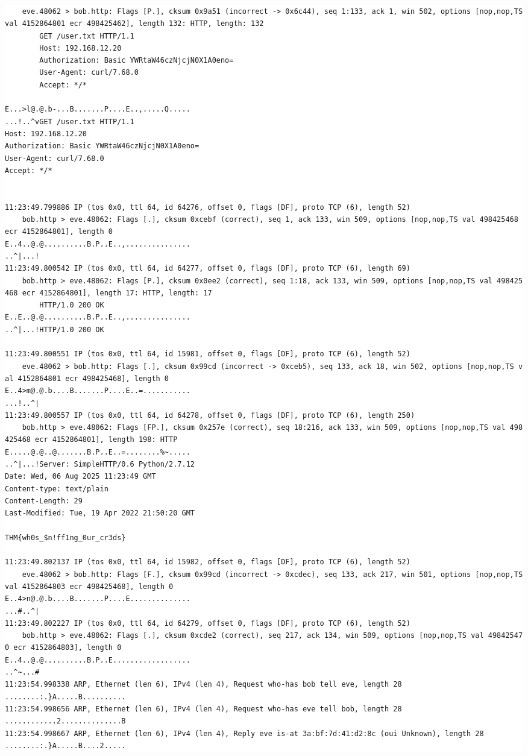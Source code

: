 ```shell
    eve.48062 > bob.http: Flags [P.], cksum 0x9a51 (incorrect -> 0x6c44), seq 1:133, ack 1, win 502, options [nop,nop,TS val 4152864801 ecr 498425462], length 132: HTTP, length: 132
        GET /user.txt HTTP/1.1
        Host: 192.168.12.20
        Authorization: Basic YWRtaW46czNjcjN0X1A0eno=
        User-Agent: curl/7.68.0
        Accept: */*

E...>l@.@.b-...B.......P....E..,.....Q.....
...!..^vGET /user.txt HTTP/1.1
Host: 192.168.12.20
Authorization: Basic YWRtaW46czNjcjN0X1A0eno=
User-Agent: curl/7.68.0
Accept: */*


11:23:49.799886 IP (tos 0x0, ttl 64, id 64276, offset 0, flags [DF], proto TCP (6), length 52)
    bob.http > eve.48062: Flags [.], cksum 0xcebf (correct), seq 1, ack 133, win 509, options [nop,nop,TS val 498425468 ecr 4152864801], length 0
E..4..@.@..........B.P..E..,...............
..^|...!
11:23:49.800542 IP (tos 0x0, ttl 64, id 64277, offset 0, flags [DF], proto TCP (6), length 69)
    bob.http > eve.48062: Flags [P.], cksum 0x0ee2 (correct), seq 1:18, ack 133, win 509, options [nop,nop,TS val 498425468 ecr 4152864801], length 17: HTTP, length: 17
        HTTP/1.0 200 OK
E..E..@.@..........B.P..E..,...............
..^|...!HTTP/1.0 200 OK

11:23:49.800551 IP (tos 0x0, ttl 64, id 15981, offset 0, flags [DF], proto TCP (6), length 52)
    eve.48062 > bob.http: Flags [.], cksum 0x99cd (incorrect -> 0xceb5), seq 133, ack 18, win 502, options [nop,nop,TS val 4152864801 ecr 498425468], length 0
E..4>m@.@.b....B.......P....E..=...........
...!..^|
11:23:49.800557 IP (tos 0x0, ttl 64, id 64278, offset 0, flags [DF], proto TCP (6), length 250)
    bob.http > eve.48062: Flags [FP.], cksum 0x257e (correct), seq 18:216, ack 133, win 509, options [nop,nop,TS val 498425468 ecr 4152864801], length 198: HTTP
E.....@.@..@.......B.P..E..=........%~.....
..^|...!Server: SimpleHTTP/0.6 Python/2.7.12
Date: Wed, 06 Aug 2025 11:23:49 GMT
Content-type: text/plain
Content-Length: 29
Last-Modified: Tue, 19 Apr 2022 21:50:20 GMT

THM{wh0s_$n!ff1ng_0ur_cr3ds}

11:23:49.802137 IP (tos 0x0, ttl 64, id 15982, offset 0, flags [DF], proto TCP (6), length 52)
    eve.48062 > bob.http: Flags [F.], cksum 0x99cd (incorrect -> 0xcdec), seq 133, ack 217, win 501, options [nop,nop,TS val 4152864803 ecr 498425468], length 0
E..4>n@.@.b....B.......P....E..............
...#..^|
11:23:49.802227 IP (tos 0x0, ttl 64, id 64279, offset 0, flags [DF], proto TCP (6), length 52)
    bob.http > eve.48062: Flags [.], cksum 0xcde2 (correct), seq 217, ack 134, win 509, options [nop,nop,TS val 498425470 ecr 4152864803], length 0
E..4..@.@..........B.P..E..................
..^~...#
11:23:54.998338 ARP, Ethernet (len 6), IPv4 (len 4), Request who-has bob tell eve, length 28
........:.}A.....B..........
11:23:54.998656 ARP, Ethernet (len 6), IPv4 (len 4), Request who-has eve tell bob, length 28
............2..............B
11:23:54.998667 ARP, Ethernet (len 6), IPv4 (len 4), Reply eve is-at 3a:bf:7d:41:d2:8c (oui Unknown), length 28
........:.}A.....B....2.....
```